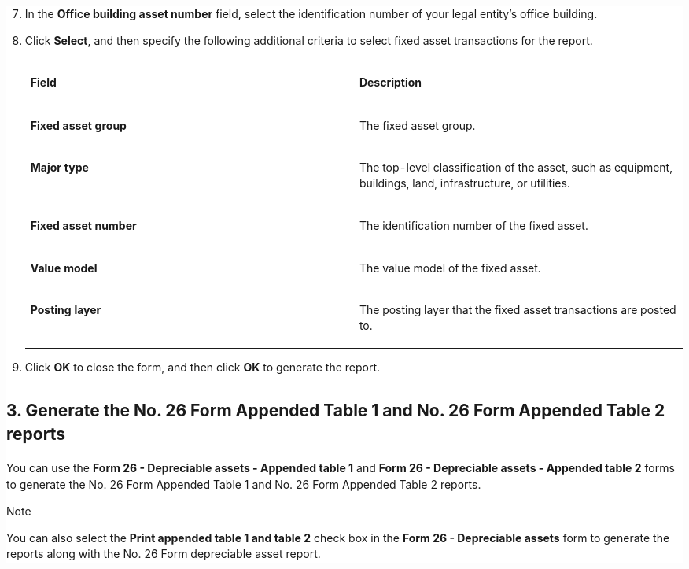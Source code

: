 7.  In the **Office building asset number** field, select the identification number of your legal entity’s office building.

8.  Click **Select**, and then specify the following additional criteria to select fixed asset transactions for the report.
    
    <table>
    <colgroup>
    <col style="width: 50%" />
    <col style="width: 50%" />
    </colgroup>
    <thead>
    <tr class="header">
    <th><p>Field</p></th>
    <th><p>Description</p></th>
    </tr>
    </thead>
    <tbody>
    <tr class="odd">
    <td><p><strong>Fixed asset group</strong></p></td>
    <td><p>The fixed asset group.</p></td>
    </tr>
    <tr class="even">
    <td><p><strong>Major type</strong></p></td>
    <td><p>The top-level classification of the asset, such as equipment, buildings, land, infrastructure, or utilities.</p></td>
    </tr>
    <tr class="odd">
    <td><p><strong>Fixed asset number</strong></p></td>
    <td><p>The identification number of the fixed asset.</p></td>
    </tr>
    <tr class="even">
    <td><p><strong>Value model</strong></p></td>
    <td><p>The value model of the fixed asset.</p></td>
    </tr>
    <tr class="odd">
    <td><p><strong>Posting layer</strong></p></td>
    <td><p>The posting layer that the fixed asset transactions are posted to.</p></td>
    </tr>
    </tbody>
    </table>


9.  Click **OK** to close the form, and then click **OK** to generate the report.

## 3\. Generate the No. 26 Form Appended Table 1 and No. 26 Form Appended Table 2 reports

You can use the **Form 26 - Depreciable assets - Appended table 1** and **Form 26 - Depreciable assets - Appended table 2** forms to generate the No. 26 Form Appended Table 1 and No. 26 Form Appended Table 2 reports.


> [!NOTE]
> <P>You can also select the <STRONG>Print appended table 1 and table 2</STRONG> check box in the <STRONG>Form 26 - Depreciable assets</STRONG> form to generate the reports along with the No. 26 Form depreciable asset report.</P>
